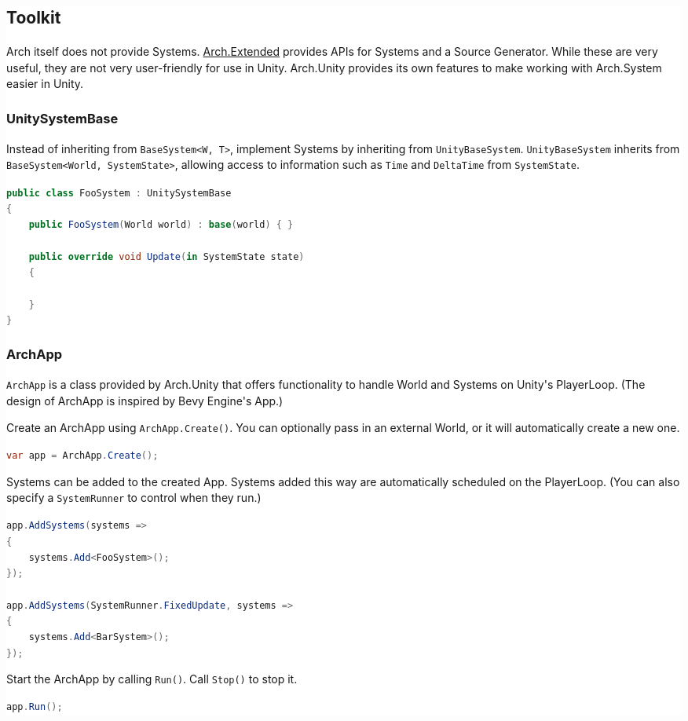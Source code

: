## Toolkit

Arch itself does not provide Systems. [Arch.Extended](https://github.com/genaray/Arch.Extended) provides APIs for Systems and a Source Generator. While these are very useful, they are not very user-friendly for use in Unity. Arch.Unity provides its own features to make working with Arch.System easier in Unity.

### UnitySystemBase

Instead of inheriting from `BaseSystem<W, T>`, implement Systems by inheriting from `UnityBaseSystem`. `UnityBaseSystem` inherits from `BaseSystem<World, SystemState>`, allowing access to information such as `Time` and `DeltaTime` from `SystemState`.

```cs
public class FooSystem : UnitySystemBase
{
    public FooSystem(World world) : base(world) { }

    public override void Update(in SystemState state)
    {
        
    }
}
```

### ArchApp

`ArchApp` is a class provided by Arch.Unity that offers functionality to handle World and Systems on Unity's PlayerLoop. (The design of ArchApp is inspired by Bevy Engine's App.)

Create an ArchApp using `ArchApp.Create()`. You can optionally pass in an external World, or it will automatically create a new one.

```cs
var app = ArchApp.Create();
```

Systems can be added to the created App. Systems added this way are automatically scheduled on the PlayerLoop. (You can also specify a `SystemRunner` to control when they run.)

```cs
app.AddSystems(systems =>
{
    systems.Add<FooSystem>();
});

app.AddSystems(SystemRunner.FixedUpdate, systems =>
{
    systems.Add<BarSystem>();
});
```

Start the ArchApp by calling `Run()`. Call `Stop()` to stop it.

```cs
app.Run();
```
